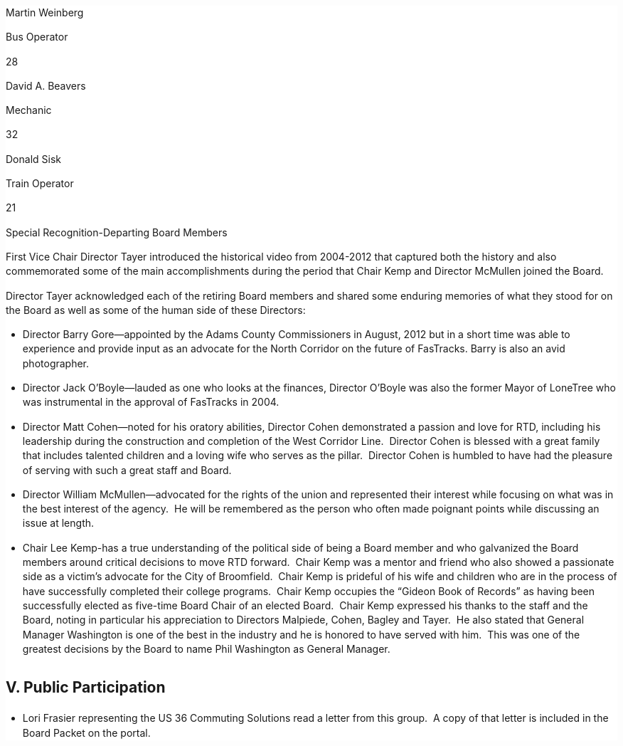 Martin Weinberg

Bus Operator

28

David A. Beavers

Mechanic

32

Donald Sisk

Train Operator

21

Special Recognition-Departing Board Members

First Vice Chair Director Tayer introduced the historical video from 2004-2012 that captured both the history and also commemorated some of the main accomplishments during the period that Chair Kemp and Director McMullen joined the Board.

Director Tayer acknowledged each of the retiring Board members and shared some enduring memories of what they stood for on the Board as well as some of the human side of these Directors:

- Director Barry Gore—appointed by the Adams County Commissioners in August, 2012 but in a short time was able to experience and provide input as an advocate for the North Corridor on the future of FasTracks. Barry is also an avid photographer.

- Director Jack O’Boyle—lauded as one who looks at the finances, Director O’Boyle was also the former Mayor of LoneTree who was instrumental in the approval of FasTracks in 2004.

- Director Matt Cohen—noted for his oratory abilities, Director Cohen demonstrated a passion and love for RTD, including his leadership during the construction and completion of the West Corridor Line.  Director Cohen is blessed with a great family that includes talented children and a loving wife who serves as the pillar.  Director Cohen is humbled to have had the pleasure of serving with such a great staff and Board.

- Director William McMullen—advocated for the rights of the union and represented their interest while focusing on what was in the best interest of the agency.  He will be remembered as the person who often made poignant points while discussing an issue at length.

- Chair Lee Kemp-has a true understanding of the political side of being a Board member and who galvanized the Board members around critical decisions to move RTD forward.  Chair Kemp was a mentor and friend who also showed a passionate side as a victim’s advocate for the City of Broomfield.  Chair Kemp is prideful of his wife and children who are in the process of have successfully completed their college programs.  Chair Kemp occupies the “Gideon Book of Records” as having been successfully elected as five-time Board Chair of an elected Board.  Chair Kemp expressed his thanks to the staff and the Board, noting in particular his appreciation to Directors Malpiede, Cohen, Bagley and Tayer.  He also stated that General Manager Washington is one of the best in the industry and he is honored to have served with him.  This was one of the greatest decisions by the Board to name Phil Washington as General Manager.

## V. Public Participation

- Lori Frasier representing the US 36 Commuting Solutions read a letter from this group.  A copy of that letter is included in the Board Packet on the portal.
